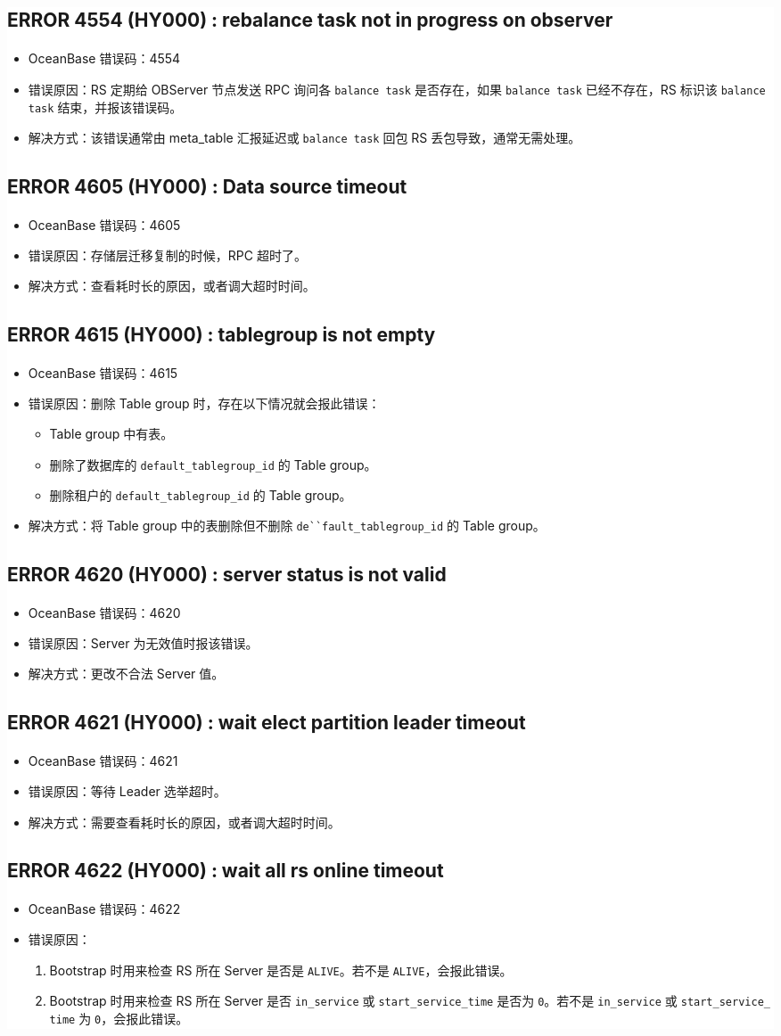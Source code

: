## ERROR 4554 (HY000) : rebalance task not in progress on observer

* OceanBase 错误码：4554

* 错误原因：RS 定期给 OBServer 节点发送 RPC 询问各 `balance task` 是否存在，如果 `balance task` 已经不存在，RS 标识该 `balance task` 结束，并报该错误码。

* 解决方式：该错误通常由 meta_table 汇报延迟或 `balance task` 回包 RS 丢包导致，通常无需处理。

## ERROR 4605 (HY000) : Data source timeout

* OceanBase 错误码：4605

* 错误原因：存储层迁移复制的时候，RPC 超时了。

* 解决方式：查看耗时长的原因，或者调大超时时间。

## ERROR 4615 (HY000) : tablegroup is not empty

* OceanBase 错误码：4615

* 错误原因：删除 Table group 时，存在以下情况就会报此错误：

  * Table group 中有表。

  * 删除了数据库的 `default_tablegroup_id` 的 Table group。

  * 删除租户的 `default_tablegroup_id` 的 Table group。

* 解决方式：将 Table group 中的表删除但不删除 `de``fault_tablegroup_id` 的 Table group。

## ERROR 4620 (HY000) : server status is not valid

* OceanBase 错误码：4620

* 错误原因：Server 为无效值时报该错误。

* 解决方式：更改不合法 Server 值。

## ERROR 4621 (HY000) : wait elect partition leader timeout

* OceanBase 错误码：4621

* 错误原因：等待 Leader 选举超时。

* 解决方式：需要查看耗时长的原因，或者调大超时时间。

## ERROR 4622 (HY000) : wait all rs online timeout

* OceanBase 错误码：4622

* 错误原因：

  1. Bootstrap 时用来检查 RS 所在 Server 是否是 `ALIVE`。若不是 `ALIVE`，会报此错误。

  2. Bootstrap 时用来检查 RS 所在 Server 是否 `in_service` 或 `start_service_time` 是否为 `0`。若不是 `in_service` 或 `start_service_time` 为 `0`，会报此错误。
